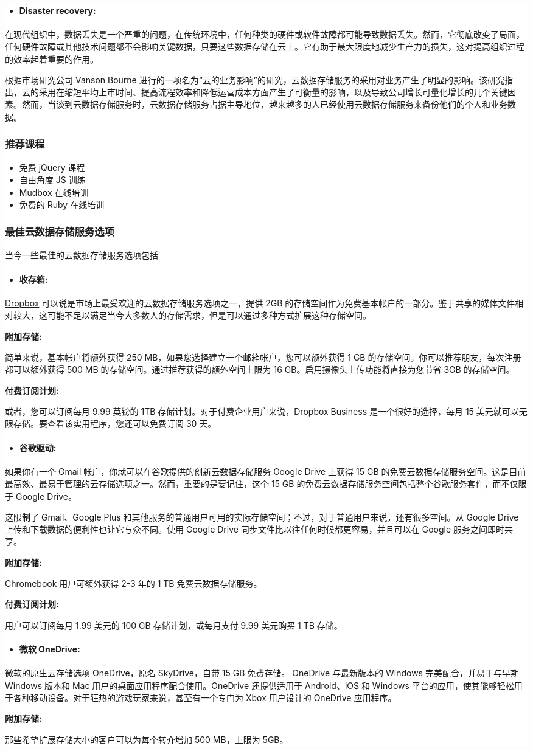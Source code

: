 *   #### Disaster recovery:

在现代组织中，数据丢失是一个严重的问题，在传统环境中，任何种类的硬件或软件故障都可能导致数据丢失。然而，它彻底改变了局面，任何硬件故障或其他技术问题都不会影响关键数据，只要这些数据存储在云上。它有助于最大限度地减少生产力的损失，这对提高组织过程的效率起着重要的作用。

根据市场研究公司 Vanson Bourne 进行的一项名为“云的业务影响”的研究，云数据存储服务的采用对业务产生了明显的影响。该研究指出，云的采用在缩短平均上市时间、提高流程效率和降低运营成本方面产生了可衡量的影响，以及导致公司增长可量化增长的几个关键因素。然而，当谈到云数据存储服务时，云数据存储服务占据主导地位，越来越多的人已经使用云数据存储服务来备份他们的个人和业务数据。

### 推荐课程

*   免费 jQuery 课程
*   自由角度 JS 训练
*   Mudbox 在线培训
*   免费的 Ruby 在线培训

### 最佳云数据存储服务选项

当今一些最佳的云数据存储服务选项包括

*   #### 收存箱:

[Dropbox](https://www.dropbox.com/?landing=dbv2 "Dropbox") 可以说是市场上最受欢迎的云数据存储服务选项之一，提供 2GB 的存储空间作为免费基本帐户的一部分。鉴于共享的媒体文件相对较大，这可能不足以满足当今大多数人的存储需求，但是可以通过多种方式扩展这种存储空间。

**附加存储:**

简单来说，基本帐户将额外获得 250 MB，如果您选择建立一个邮箱帐户，您可以额外获得 1 GB 的存储空间。你可以推荐朋友，每次注册都可以额外获得 500 MB 的存储空间。通过推荐获得的额外空间上限为 16 GB。启用摄像头上传功能将直接为您节省 3GB 的存储空间。

**付费订阅计划:**

或者，您可以订阅每月 9.99 英镑的 1TB 存储计划。对于付费企业用户来说，Dropbox Business 是一个很好的选择，每月 15 美元就可以无限存储。要查看该实用程序，您还可以免费订阅 30 天。

*   #### 谷歌驱动:

如果你有一个 Gmail 帐户，你就可以在谷歌提供的创新云数据存储服务 [Google Drive](https://www.google.com/drive/ "Google Drive") 上获得 15 GB 的免费云数据存储服务空间。这是目前最高效、最易于管理的云存储选项之一。然而，重要的是要记住，这个 15 GB 的免费云数据存储服务空间包括整个谷歌服务套件，而不仅限于 Google Drive。

这限制了 Gmail、Google Plus 和其他服务的普通用户可用的实际存储空间；不过，对于普通用户来说，还有很多空间。从 Google Drive 上传和下载数据的便利性也让它与众不同。使用 Google Drive 同步文件比以往任何时候都更容易，并且可以在 Google 服务之间即时共享。

**附加存储:**

Chromebook 用户可额外获得 2-3 年的 1 TB 免费云数据存储服务。

**付费订阅计划:**

用户可以订阅每月 1.99 美元的 100 GB 存储计划，或每月支付 9.99 美元购买 1 TB 存储。

*   #### 微软 OneDrive:

微软的原生云存储选项 OneDrive，原名 SkyDrive，自带 15 GB 免费存储。 [OneDrive](https://onedrive.live.com/ "OneDrive") 与最新版本的 Windows 完美配合，并易于与早期 Windows 版本和 Mac 用户的桌面应用程序配合使用。OneDrive 还提供适用于 Android、iOS 和 Windows 平台的应用，使其能够轻松用于各种移动设备。对于狂热的游戏玩家来说，甚至有一个专门为 Xbox 用户设计的 OneDrive 应用程序。

**附加存储:**

那些希望扩展存储大小的客户可以为每个转介增加 500 MB，上限为 5GB。
